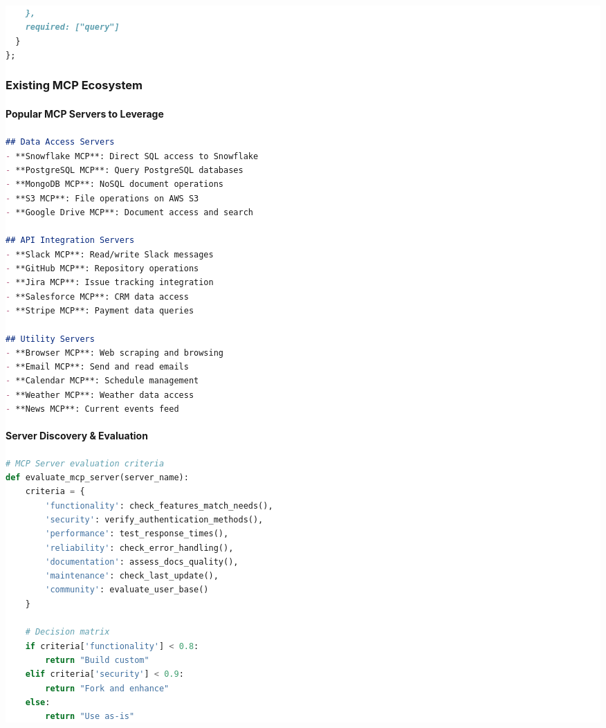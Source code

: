 ```markdown
    },
    required: ["query"]
  }
};
```

### Existing MCP Ecosystem

#### Popular MCP Servers to Leverage
```markdown
## Data Access Servers
- **Snowflake MCP**: Direct SQL access to Snowflake
- **PostgreSQL MCP**: Query PostgreSQL databases
- **MongoDB MCP**: NoSQL document operations
- **S3 MCP**: File operations on AWS S3
- **Google Drive MCP**: Document access and search

## API Integration Servers
- **Slack MCP**: Read/write Slack messages
- **GitHub MCP**: Repository operations
- **Jira MCP**: Issue tracking integration
- **Salesforce MCP**: CRM data access
- **Stripe MCP**: Payment data queries

## Utility Servers
- **Browser MCP**: Web scraping and browsing
- **Email MCP**: Send and read emails
- **Calendar MCP**: Schedule management
- **Weather MCP**: Weather data access
- **News MCP**: Current events feed
```

#### Server Discovery & Evaluation
```python
# MCP Server evaluation criteria
def evaluate_mcp_server(server_name):
    criteria = {
        'functionality': check_features_match_needs(),
        'security': verify_authentication_methods(),
        'performance': test_response_times(),
        'reliability': check_error_handling(),
        'documentation': assess_docs_quality(),
        'maintenance': check_last_update(),
        'community': evaluate_user_base()
    }

    # Decision matrix
    if criteria['functionality'] < 0.8:
        return "Build custom"
    elif criteria['security'] < 0.9:
        return "Fork and enhance"
    else:
        return "Use as-is"
```
